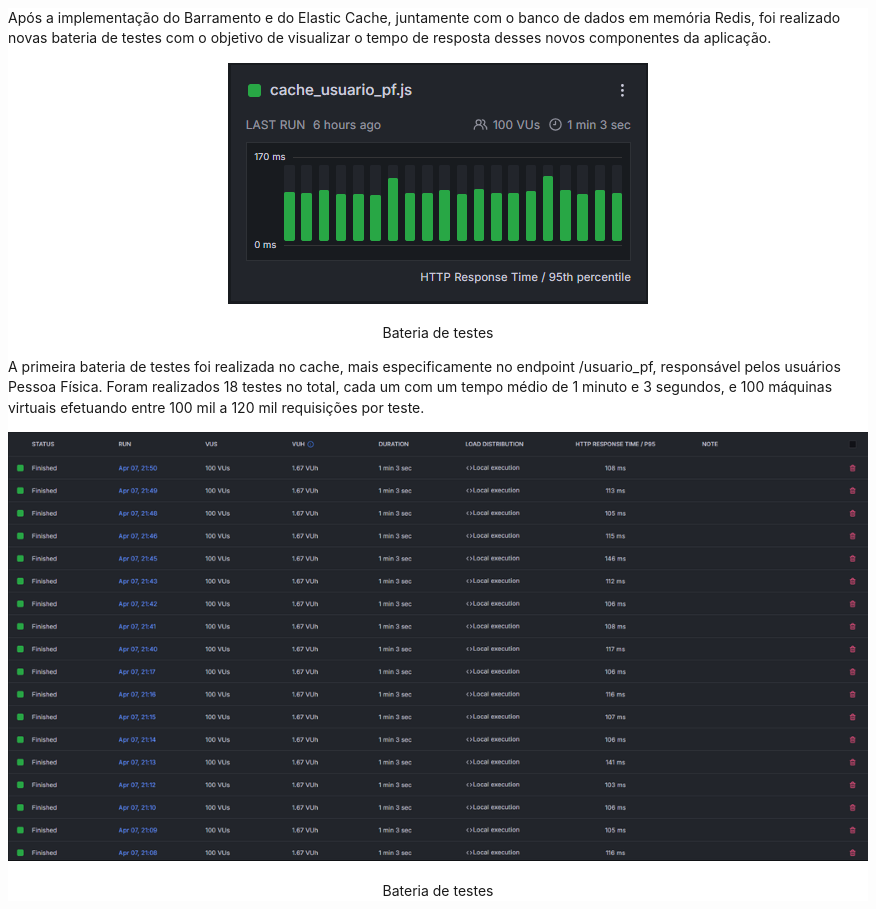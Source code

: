 
Após a implementação do Barramento e do Elastic Cache, juntamente com o banco de dados em memória Redis, foi realizado novas bateria de testes com o objetivo de visualizar o tempo de resposta desses novos componentes da aplicação.

<div style="text-align:center">
    <img src="./img/novos-testes/teste_cache_usuario_pf.png" alt="">
    <p>Bateria de testes</p>
</div>

A primeira bateria de testes foi realizada no cache, mais especificamente no endpoint /usuario_pf, responsável pelos usuários Pessoa Física. Foram realizados 18 testes no total, cada um com um tempo médio de 1 minuto e 3 segundos, e 100 máquinas virtuais efetuando entre 100 mil a 120 mil requisições por teste.

<div style="text-align:center">
    <img src="./img/novos-testes/bateria_cacheupf.png" alt="Bateria dos testes">
    <p>Bateria de testes</p>
</div>
